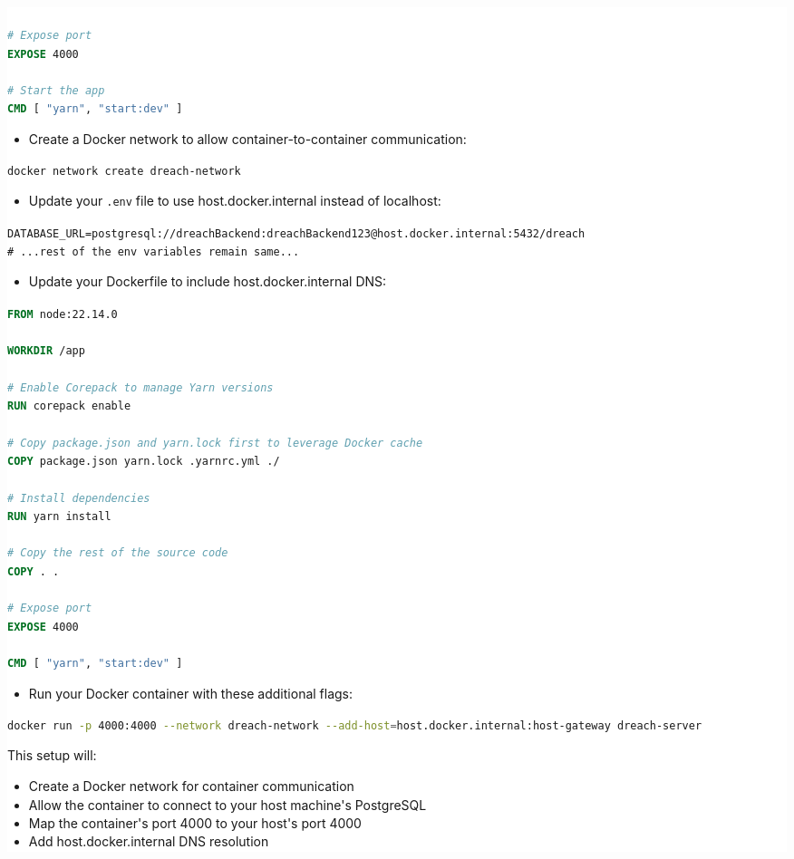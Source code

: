 ```Dockerfile

# Expose port
EXPOSE 4000

# Start the app
CMD [ "yarn", "start:dev" ]
```

- Create a Docker network to allow container-to-container communication:

```bash
docker network create dreach-network
```

- Update your `.env` file to use host.docker.internal instead of localhost:

```.env
DATABASE_URL=postgresql://dreachBackend:dreachBackend123@host.docker.internal:5432/dreach
# ...rest of the env variables remain same...
```

- Update your Dockerfile to include host.docker.internal DNS:

```dockerfile
FROM node:22.14.0

WORKDIR /app

# Enable Corepack to manage Yarn versions
RUN corepack enable

# Copy package.json and yarn.lock first to leverage Docker cache
COPY package.json yarn.lock .yarnrc.yml ./

# Install dependencies
RUN yarn install

# Copy the rest of the source code
COPY . .

# Expose port
EXPOSE 4000

CMD [ "yarn", "start:dev" ]
```

- Run your Docker container with these additional flags:

```bash
docker run -p 4000:4000 --network dreach-network --add-host=host.docker.internal:host-gateway dreach-server
```

This setup will:

- Create a Docker network for container communication
- Allow the container to connect to your host machine's PostgreSQL
- Map the container's port 4000 to your host's port 4000
- Add host.docker.internal DNS resolution
